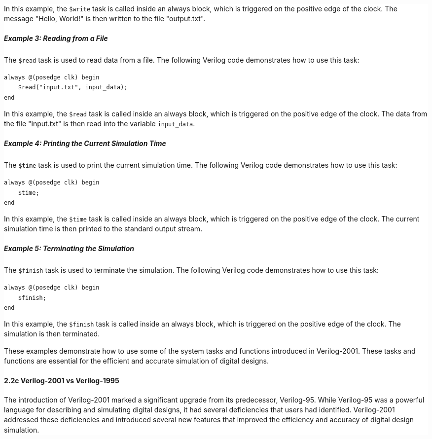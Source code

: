 In this example, the `$write` task is called inside an always block, which is triggered on the positive edge of the clock. The message "Hello, World!" is then written to the file "output.txt".

##### Example 3: Reading from a File

The `$read` task is used to read data from a file. The following Verilog code demonstrates how to use this task:

```
always @(posedge clk) begin
    $read("input.txt", input_data);
end
```

In this example, the `$read` task is called inside an always block, which is triggered on the positive edge of the clock. The data from the file "input.txt" is then read into the variable `input_data`.

##### Example 4: Printing the Current Simulation Time

The `$time` task is used to print the current simulation time. The following Verilog code demonstrates how to use this task:

```
always @(posedge clk) begin
    $time;
end
```

In this example, the `$time` task is called inside an always block, which is triggered on the positive edge of the clock. The current simulation time is then printed to the standard output stream.

##### Example 5: Terminating the Simulation

The `$finish` task is used to terminate the simulation. The following Verilog code demonstrates how to use this task:

```
always @(posedge clk) begin
    $finish;
end
```

In this example, the `$finish` task is called inside an always block, which is triggered on the positive edge of the clock. The simulation is then terminated.

These examples demonstrate how to use some of the system tasks and functions introduced in Verilog-2001. These tasks and functions are essential for the efficient and accurate simulation of digital designs.




#### 2.2c Verilog-2001 vs Verilog-1995

The introduction of Verilog-2001 marked a significant upgrade from its predecessor, Verilog-95. While Verilog-95 was a powerful language for describing and simulating digital designs, it had several deficiencies that users had identified. Verilog-2001 addressed these deficiencies and introduced several new features that improved the efficiency and accuracy of digital design simulation.

